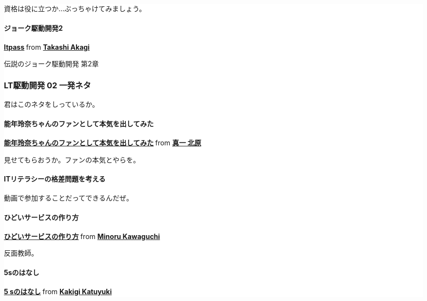 資格は役に立つか…ぶっちゃけてみましょう。


#### ジョーク駆動開発2

<iframe src="//www.slideshare.net/slideshow/embed_code/36682978" width="425" height="355" frameborder="0" marginwidth="0" marginheight="0" scrolling="no" style="border:1px solid #CCC; border-width:1px; margin-bottom:5px; max-width: 100%;" allowfullscreen> </iframe> <div style="margin-bottom:5px"> <strong> <a href="//www.slideshare.net/nisyu/itpass-36682978" title="Itpass" target="_blank">Itpass</a> </strong> from <strong><a href="//www.slideshare.net/nisyu" target="_blank">Takashi Akagi</a></strong> </div>

伝説のジョーク駆動開発 第2章

### LT駆動開発 02 一発ネタ

<script async class="speakerdeck-embed" data-slide="11" data-id="a473c2f09ef50131ed925eeea3b4da59" data-ratio="1.6" src="//speakerdeck.com/assets/embed.js"></script>

君はこのネタをしっているか。


#### 能年玲奈ちゃんのファンとして本気を出してみた

<iframe src="//www.slideshare.net/slideshow/embed_code/33155901" width="425" height="355" frameborder="0" marginwidth="0" marginheight="0" scrolling="no" style="border:1px solid #CCC; border-width:1px; margin-bottom:5px; max-width: 100%;" allowfullscreen> </iframe> <div style="margin-bottom:5px"> <strong> <a href="//www.slideshare.net/masakazuminamiyama/ss-33155901" title="能年玲奈ちゃんのファンとして本気を出してみた" target="_blank">能年玲奈ちゃんのファンとして本気を出してみた</a> </strong> from <strong><a href="//www.slideshare.net/masakazuminamiyama" target="_blank">真一 北原</a></strong> </div>

見せてもらおうか。ファンの本気とやらを。


#### ITリテラシーの格差問題を考える

<iframe width="420" height="315" src="//www.youtube.com/embed/tSk63Sn3ZJU?rel=0" frameborder="0" allowfullscreen></iframe>

動画で参加することだってできるんだぜ。


#### ひどいサービスの作り方

<iframe src="//www.slideshare.net/slideshow/embed_code/38765905" width="425" height="355" frameborder="0" marginwidth="0" marginheight="0" scrolling="no" style="border:1px solid #CCC; border-width:1px; margin-bottom:5px; max-width: 100%;" allowfullscreen> </iframe> <div style="margin-bottom:5px"> <strong> <a href="//www.slideshare.net/ducky19999/ss-38765905" title="ひどいサービスの作り方" target="_blank">ひどいサービスの作り方</a> </strong> from <strong><a href="//www.slideshare.net/ducky19999" target="_blank">Minoru Kawaguchi</a></strong> </div>

反面教師。


#### 5sのはなし

<iframe src="//www.slideshare.net/slideshow/embed_code/38912911" width="425" height="355" frameborder="0" marginwidth="0" marginheight="0" scrolling="no" style="border:1px solid #CCC; border-width:1px; margin-bottom:5px; max-width: 100%;" allowfullscreen> </iframe> <div style="margin-bottom:5px"> <strong> <a href="//www.slideshare.net/kakimomokuri/5-s-38912911" title="5 sのはなし" target="_blank">5 sのはなし</a> </strong> from <strong><a href="//www.slideshare.net/kakimomokuri" target="_blank">Kakigi Katuyuki</a></strong> </div>
